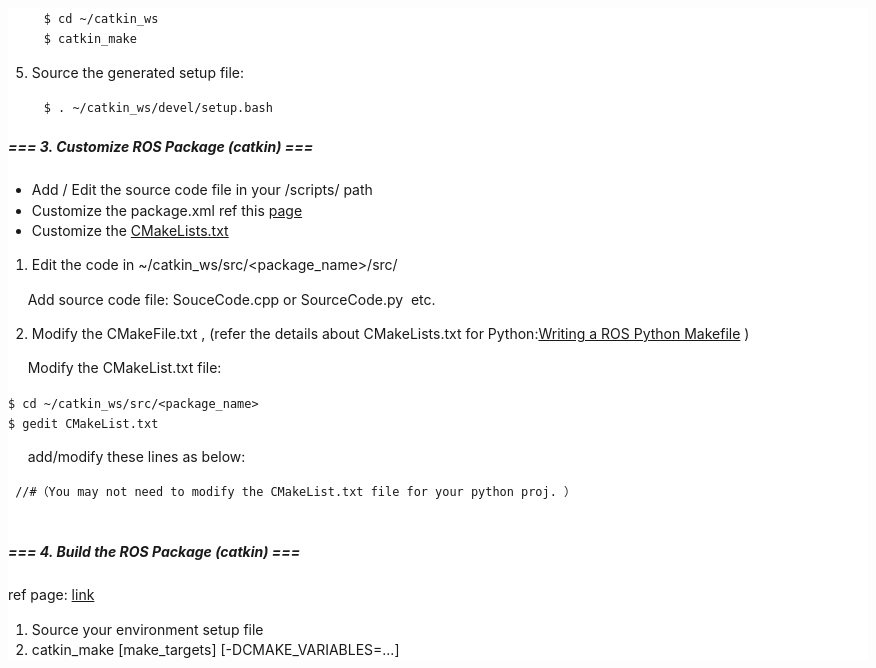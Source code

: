 

```
     $ cd ~/catkin_ws
     $ catkin_make
```
 5. Source the generated setup file: 
  


```
     $ . ~/catkin_ws/devel/setup.bash
```

  

##### === 3. Customize ROS Package (catkin) ===


* Add / Edit the source code file in your  <package>/scripts/ path
* Customize the package.xml ref this  [page](http://wiki.ros.org/ROS/Tutorials/CreatingPackage#ROS.2BAC8-Tutorials.2BAC8-catkin.2BAC8-CreatingPackage.Customizing_the_package.xml)
* Customize the  [CMakeLists.txt](http://wiki.ros.org/ROS/Tutorials/CreatingPackage#ROS.2BAC8-Tutorials.2BAC8-catkin.2BAC8-CreatingPackage.Customizing_the_CMakeLists.txt)


1. Edit the code in ~/catkin\_ws/src/<package\_name>/src/


     Add source code file: SouceCode.cpp or SourceCode.py  etc.


2. Modify the CMakeFile.txt , (refer the details about CMakeLists.txt for Python:[Writing a ROS Python Makefile](http://wiki.ros.org/rospy_tutorials/Tutorials/Makefile) )  
 


     Modify the CMakeList.txt file:  
 



```
$ cd ~/catkin_ws/src/<package_name>
$ gedit CMakeList.txt

```

     add/modify these lines as below:



```
 //#（You may not need to modify the CMakeList.txt file for your python proj. ）


```

##### === 4. Build the ROS Package (catkin) ===


ref page:  [link](http://wiki.ros.org/ROS/Tutorials/BuildingPackages)  
 


1. Source your environment setup file
2. catkin\_make [make\_targets] [-DCMAKE\_VARIABLES=...]
